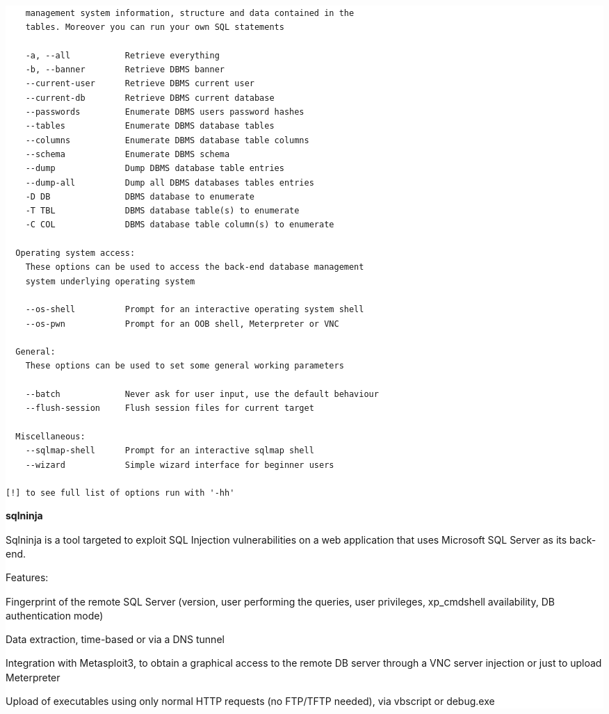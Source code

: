 ``` plain
    management system information, structure and data contained in the
    tables. Moreover you can run your own SQL statements

    -a, --all           Retrieve everything
    -b, --banner        Retrieve DBMS banner
    --current-user      Retrieve DBMS current user
    --current-db        Retrieve DBMS current database
    --passwords         Enumerate DBMS users password hashes
    --tables            Enumerate DBMS database tables
    --columns           Enumerate DBMS database table columns
    --schema            Enumerate DBMS schema
    --dump              Dump DBMS database table entries
    --dump-all          Dump all DBMS databases tables entries
    -D DB               DBMS database to enumerate
    -T TBL              DBMS database table(s) to enumerate
    -C COL              DBMS database table column(s) to enumerate

  Operating system access:
    These options can be used to access the back-end database management
    system underlying operating system

    --os-shell          Prompt for an interactive operating system shell
    --os-pwn            Prompt for an OOB shell, Meterpreter or VNC

  General:
    These options can be used to set some general working parameters

    --batch             Never ask for user input, use the default behaviour
    --flush-session     Flush session files for current target

  Miscellaneous:
    --sqlmap-shell      Prompt for an interactive sqlmap shell
    --wizard            Simple wizard interface for beginner users

[!] to see full list of options run with '-hh'
```

**sqlninja**
 
Sqlninja is a tool targeted to exploit SQL Injection vulnerabilities on a web application that uses Microsoft SQL Server as its back-end.

Features:

Fingerprint of the remote SQL Server (version, user performing the queries, user privileges, xp_cmdshell availability, DB authentication mode)

Data extraction, time-based or via a DNS tunnel

Integration with Metasploit3, to obtain a graphical access to the remote DB server through a VNC server injection or just to upload Meterpreter

Upload of executables using only normal HTTP requests (no FTP/TFTP needed), via vbscript or debug.exe
